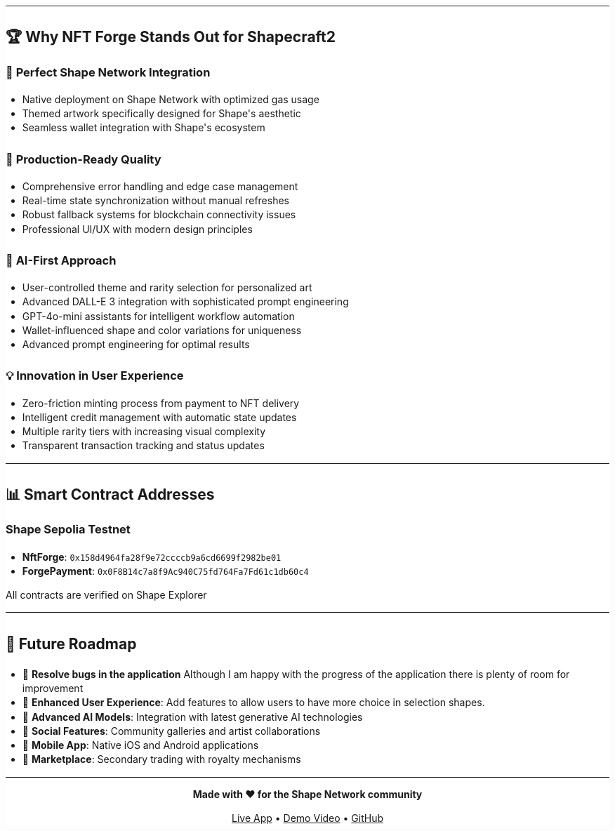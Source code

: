 
---

## 🏆 Why NFT Forge Stands Out for Shapecraft2

### 🎯 **Perfect Shape Network Integration**
- Native deployment on Shape Network with optimized gas usage
- Themed artwork specifically designed for Shape's aesthetic
- Seamless wallet integration with Shape's ecosystem

### 🚀 **Production-Ready Quality**
- Comprehensive error handling and edge case management
- Real-time state synchronization without manual refreshes
- Robust fallback systems for blockchain connectivity issues
- Professional UI/UX with modern design principles

### 🧠 **AI-First Approach**
- User-controlled theme and rarity selection for personalized art
- Advanced DALL-E 3 integration with sophisticated prompt engineering
- GPT-4o-mini assistants for intelligent workflow automation
- Wallet-influenced shape and color variations for uniqueness
- Advanced prompt engineering for optimal results

### 💡 **Innovation in User Experience**
- Zero-friction minting process from payment to NFT delivery
- Intelligent credit management with automatic state updates
- Multiple rarity tiers with increasing visual complexity
- Transparent transaction tracking and status updates

---

## 📊 Smart Contract Addresses

### Shape Sepolia Testnet
- **NftForge**: `0x158d4964fa28f9e72ccccb9a6cd6699f2982be01`
- **ForgePayment**: `0x0F8B14c7a8f9Ac940C75fd764Fa7Fd61c1db60c4`

All contracts are verified on Shape Explorer

---


## 🔮 Future Roadmap

- 🚀 **Resolve bugs in the application** Although I am happy with the progress of the application there is plenty of room for improvement
- 🌟 **Enhanced User Experience**: Add features to allow users to have more choice in selection shapes.
- 🎨 **Advanced AI Models**: Integration with latest generative AI technologies
- 👥 **Social Features**: Community galleries and artist collaborations
- 📱 **Mobile App**: Native iOS and Android applications
- 🏪 **Marketplace**: Secondary trading with royalty mechanisms

---


<div align="center">

**Made with ❤️ for the Shape Network community**

[Live App](https://nftf-forge.vercel.app/) • [Demo Video](https://www.youtube.com/watch?v=UjwuT54AJuw) • [GitHub](https://github.com/leetebbs/nftf-forge)

</div>
